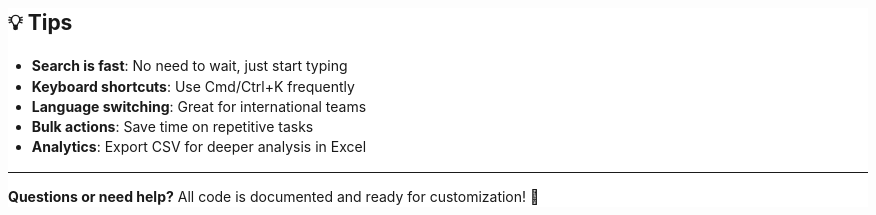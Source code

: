 
## 💡 Tips

- **Search is fast**: No need to wait, just start typing
- **Keyboard shortcuts**: Use Cmd/Ctrl+K frequently
- **Language switching**: Great for international teams
- **Bulk actions**: Save time on repetitive tasks
- **Analytics**: Export CSV for deeper analysis in Excel

---

**Questions or need help?** All code is documented and ready for customization! 🚀
